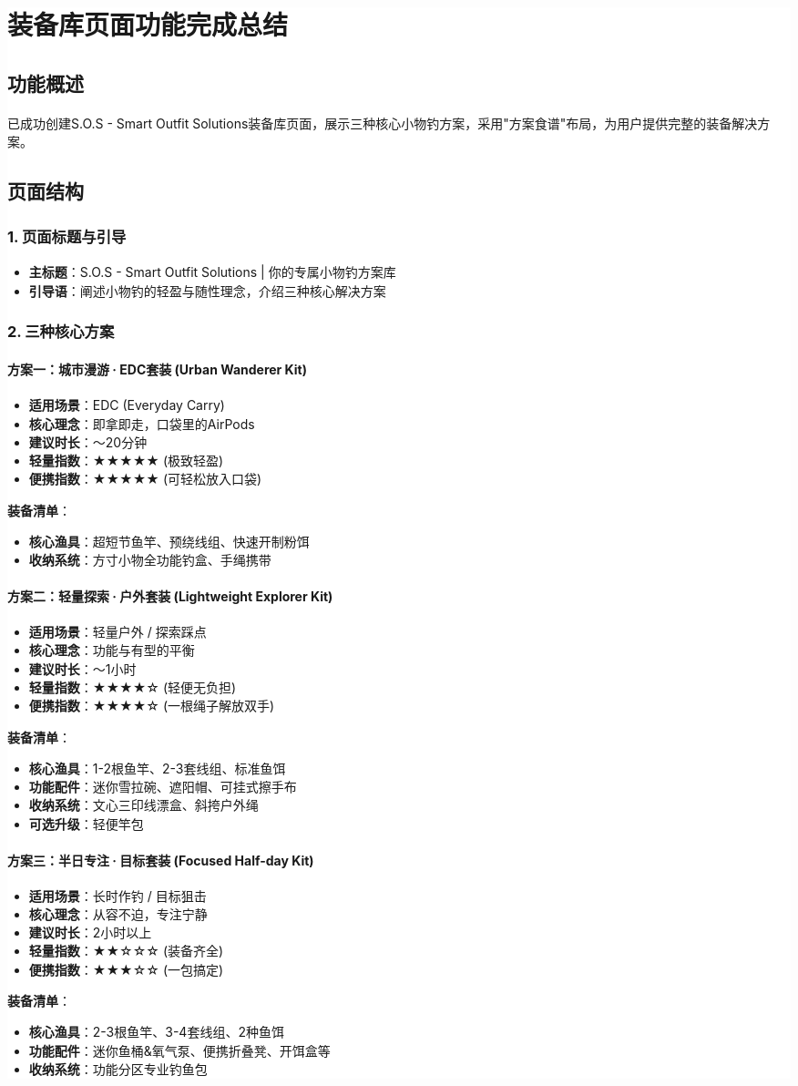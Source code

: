 # 装备库页面功能完成总结

## 功能概述

已成功创建S.O.S - Smart Outfit Solutions装备库页面，展示三种核心小物钓方案，采用"方案食谱"布局，为用户提供完整的装备解决方案。

## 页面结构

### 1. 页面标题与引导
- **主标题**：S.O.S - Smart Outfit Solutions | 你的专属小物钓方案库
- **引导语**：阐述小物钓的轻盈与随性理念，介绍三种核心解决方案

### 2. 三种核心方案

#### 方案一：城市漫游 · EDC套装 (Urban Wanderer Kit)
- **适用场景**：EDC (Everyday Carry)
- **核心理念**：即拿即走，口袋里的AirPods
- **建议时长**：～20分钟
- **轻量指数**：★★★★★ (极致轻盈)
- **便携指数**：★★★★★ (可轻松放入口袋)

**装备清单**：
- **核心渔具**：超短节鱼竿、预绕线组、快速开制粉饵
- **收纳系统**：方寸小物全功能钓盒、手绳携带

#### 方案二：轻量探索 · 户外套装 (Lightweight Explorer Kit)
- **适用场景**：轻量户外 / 探索踩点
- **核心理念**：功能与有型的平衡
- **建议时长**：～1小时
- **轻量指数**：★★★★☆ (轻便无负担)
- **便携指数**：★★★★☆ (一根绳子解放双手)

**装备清单**：
- **核心渔具**：1-2根鱼竿、2-3套线组、标准鱼饵
- **功能配件**：迷你雪拉碗、遮阳帽、可挂式擦手布
- **收纳系统**：文心三印线漂盒、斜挎户外绳
- **可选升级**：轻便竿包

#### 方案三：半日专注 · 目标套装 (Focused Half-day Kit)
- **适用场景**：长时作钓 / 目标狙击
- **核心理念**：从容不迫，专注宁静
- **建议时长**：2小时以上
- **轻量指数**：★★☆☆☆ (装备齐全)
- **便携指数**：★★★☆☆ (一包搞定)

**装备清单**：
- **核心渔具**：2-3根鱼竿、3-4套线组、2种鱼饵
- **功能配件**：迷你鱼桶&氧气泵、便携折叠凳、开饵盒等
- **收纳系统**：功能分区专业钓鱼包
